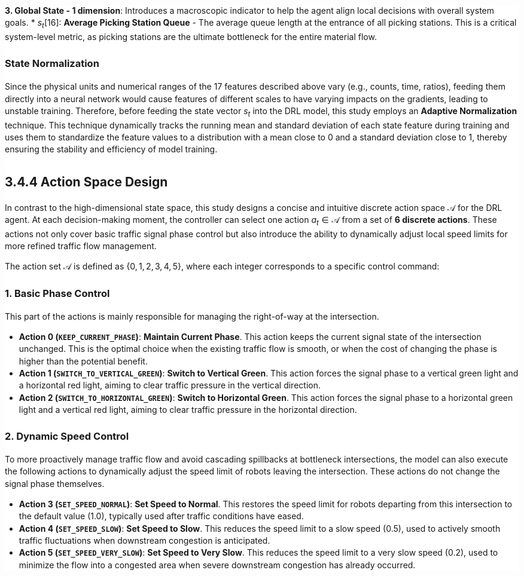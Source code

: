 **3. Global State - 1 dimension**: Introduces a macroscopic indicator to help the agent align local decisions with overall system goals.
    *   $s_t[16]$: **Average Picking Station Queue** - The average queue length at the entrance of all picking stations. This is a critical system-level metric, as picking stations are the ultimate bottleneck for the entire material flow.

### State Normalization

Since the physical units and numerical ranges of the 17 features described above vary (e.g., counts, time, ratios), feeding them directly into a neural network would cause features of different scales to have varying impacts on the gradients, leading to unstable training. Therefore, before feeding the state vector $s_t$ into the DRL model, this study employs an **Adaptive Normalization** technique. This technique dynamically tracks the running mean and standard deviation of each state feature during training and uses them to standardize the feature values to a distribution with a mean close to 0 and a standard deviation close to 1, thereby ensuring the stability and efficiency of model training.

## 3.4.4 Action Space Design

In contrast to the high-dimensional state space, this study designs a concise and intuitive discrete action space $\mathcal{A}$ for the DRL agent. At each decision-making moment, the controller can select one action $a_t \in \mathcal{A}$ from a set of **6 discrete actions**. These actions not only cover basic traffic signal phase control but also introduce the ability to dynamically adjust local speed limits for more refined traffic flow management.

The action set $\mathcal{A}$ is defined as $\{0, 1, 2, 3, 4, 5\}$, where each integer corresponds to a specific control command:

### 1. Basic Phase Control

This part of the actions is mainly responsible for managing the right-of-way at the intersection.

*   **Action 0 (`KEEP_CURRENT_PHASE`)**: **Maintain Current Phase**. This action keeps the current signal state of the intersection unchanged. This is the optimal choice when the existing traffic flow is smooth, or when the cost of changing the phase is higher than the potential benefit.
*   **Action 1 (`SWITCH_TO_VERTICAL_GREEN`)**: **Switch to Vertical Green**. This action forces the signal phase to a vertical green light and a horizontal red light, aiming to clear traffic pressure in the vertical direction.
*   **Action 2 (`SWITCH_TO_HORIZONTAL_GREEN`)**: **Switch to Horizontal Green**. This action forces the signal phase to a horizontal green light and a vertical red light, aiming to clear traffic pressure in the horizontal direction.

### 2. Dynamic Speed Control

To more proactively manage traffic flow and avoid cascading spillbacks at bottleneck intersections, the model can also execute the following actions to dynamically adjust the speed limit of robots leaving the intersection. These actions do not change the signal phase themselves.

*   **Action 3 (`SET_SPEED_NORMAL`)**: **Set Speed to Normal**. This restores the speed limit for robots departing from this intersection to the default value (1.0), typically used after traffic conditions have eased.
*   **Action 4 (`SET_SPEED_SLOW`)**: **Set Speed to Slow**. This reduces the speed limit to a slow speed (0.5), used to actively smooth traffic fluctuations when downstream congestion is anticipated.
*   **Action 5 (`SET_SPEED_VERY_SLOW`)**: **Set Speed to Very Slow**. This reduces the speed limit to a very slow speed (0.2), used to minimize the flow into a congested area when severe downstream congestion has already occurred.
